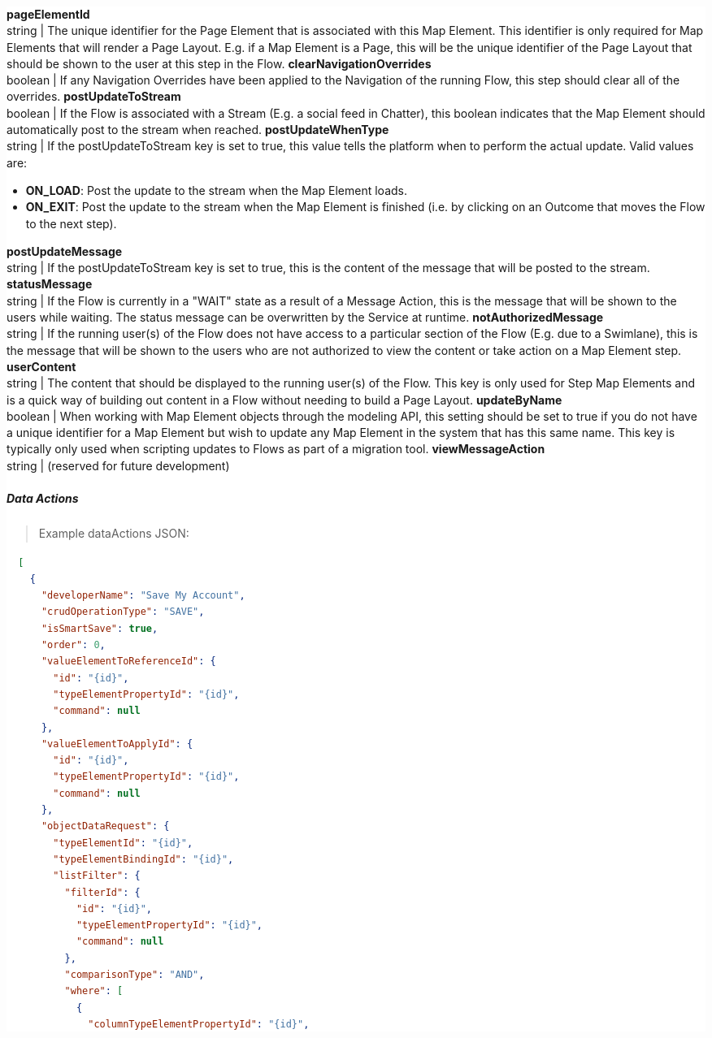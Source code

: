 **pageElementId**<br/>string | The unique identifier for the Page Element that is associated with this Map Element. This identifier is only required for Map Elements that will render a Page Layout. E.g. if a Map Element is a Page, this will be the unique identifier of the Page Layout that should be shown to the user at this step in the Flow.
**clearNavigationOverrides**<br/>boolean | If any Navigation Overrides have been applied to the Navigation of the running Flow, this step should clear all of the overrides.
**postUpdateToStream**<br/>boolean | If the Flow is associated with a Stream (E.g. a social feed in Chatter), this boolean indicates that the Map Element should automatically post to the stream when reached.
**postUpdateWhenType**<br/>string | If the postUpdateToStream key is set to true, this value tells the platform when to perform the actual update. Valid values are:<ul><li>**ON_LOAD**: Post the update to the stream when the Map Element loads.</li><li>**ON_EXIT**: Post the update to the stream when the Map Element is finished (i.e. by clicking on an Outcome that moves the Flow to the next step).</li></ul>
**postUpdateMessage**<br/>string | If the postUpdateToStream key is set to true, this is the content of the message that will be posted to the stream.
**statusMessage**<br/>string | If the Flow is currently in a "WAIT" state as a result of a Message Action, this is the message that will be shown to the users while waiting. The status message can be overwritten by the Service at runtime.
**notAuthorizedMessage**<br/>string | If the running user(s) of the Flow does not have access to a particular section of the Flow (E.g. due to a Swimlane), this is the message that will be shown to the users who are not authorized to view the content or take action on a Map Element step.
**userContent**<br/>string | The content that should be displayed to the running user(s) of the Flow. This key is only used for Step Map Elements and is a quick way of building out content in a Flow without needing to build a Page Layout.
**updateByName**<br/>boolean | When working with Map Element objects through the modeling API, this setting should be set to true if you do not have a unique identifier for a Map Element but wish to update any Map Element in the system that has this same name. This key is typically only used when scripting updates to Flows as part of a migration tool.
**viewMessageAction**<br/>string | (reserved for future development)

##### Data Actions

> Example dataActions JSON:

```json
  [
    {
      "developerName": "Save My Account",
      "crudOperationType": "SAVE",
      "isSmartSave": true,
      "order": 0,
      "valueElementToReferenceId": {
        "id": "{id}",
        "typeElementPropertyId": "{id}",
        "command": null
      },
      "valueElementToApplyId": {
        "id": "{id}",
        "typeElementPropertyId": "{id}",
        "command": null
      },
      "objectDataRequest": {
        "typeElementId": "{id}",
        "typeElementBindingId": "{id}",
        "listFilter": {
          "filterId": {
            "id": "{id}",
            "typeElementPropertyId": "{id}",
            "command": null
          },
          "comparisonType": "AND",
          "where": [
            {
              "columnTypeElementPropertyId": "{id}",
```
